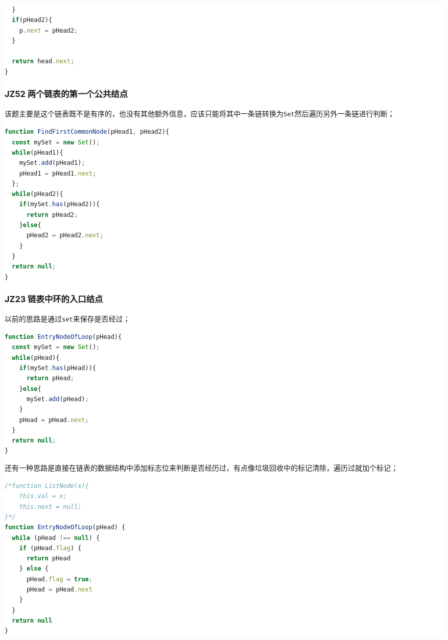 ```javascript
  }
  if(pHead2){
    p.next = pHead2;
  }

  return head.next;
}
```

### JZ52 两个链表的第一个公共结点
该题主要是这个链表既不是有序的，也没有其他额外信息，应该只能将其中一条链转换为`Set`然后遍历另外一条链进行判断；
```javascript
function FindFirstCommonNode(pHead1, pHead2){
  const mySet = new Set();
  while(pHead1){
    mySet.add(pHead1);
    pHead1 = pHead1.next;
  };
  while(pHead2){
    if(mySet.has(pHead2)){
      return pHead2;
    }else{
      pHead2 = pHead2.next;
    }
  }
  return null;
}
```

### JZ23 链表中环的入口结点
以前的思路是通过`set`来保存是否经过；
```javascript
function EntryNodeOfLoop(pHead){
  const mySet = new Set();
  while(pHead){
    if(mySet.has(pHead)){
      return pHead;
    }else{
      mySet.add(pHead);
    }
    pHead = pHead.next;
  }
  return null;
}
```
还有一种思路是直接在链表的数据结构中添加标志位来判断是否经历过，有点像垃圾回收中的标记清除，遍历过就加个标记；
```javascript
/*function ListNode(x){
    this.val = x;
    this.next = null;
}*/
function EntryNodeOfLoop(pHead) {
  while (pHead !== null) {
    if (pHead.flag) {
      return pHead
    } else {
      pHead.flag = true;
      pHead = pHead.next
    }
  }
  return null
}
```
